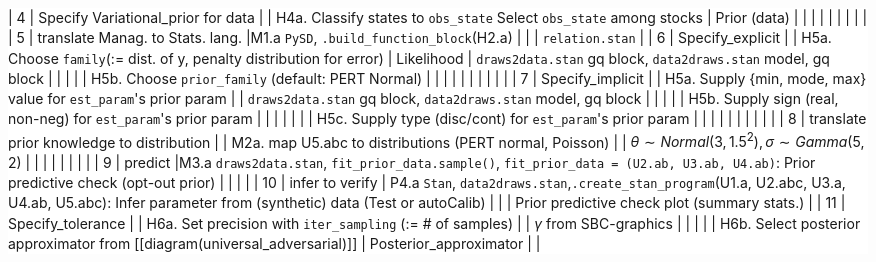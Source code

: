 | 4   | Specify Variational_prior for data                |                                                                                                                                                | H4a. Classify states to `obs_state` Select `obs_state` among stocks         | Prior (data)           |                                                                |
|      |                                           |                                                                                                                                                |                                                                             |                        |                                                                |
| 5   | translate Manag. to Stats. lang.      |M1.a `PySD`, `.build_function_block`(H2.a)                                                                                                          |                                                                             |                        | `relation.stan`                                                |
| 6   | Specify_explicit                          |                                                                                                                                                | H5a. Choose `family`(:= dist. of y, penalty distribution for error)           | Likelihood             | `draws2data.stan` gq block,  `data2draws.stan` model, gq block |
|      |                                           |                                                                                                                                                | H5b. Choose `prior_family` (default: PERT Normal)                             |                        |                                                                |
|      |                                           |                                                                                                                                                |                                                                             |                        |                                                                |
| 7   | Specify_implicit                          |                                                                                                                                                | H5a. Supply {min, mode, max} value for `est_param`'s prior param              |                        | `draws2data.stan` gq block,  `data2draws.stan` model, gq block |
|      |                                           |                                                                                                                                                | H5b. Supply sign (real, non-neg) for `est_param`'s prior param                |                        |                                                                |
|      |                                           |                                                                                                                                                | H5c. Supply type (disc/cont) for `est_param`'s prior param                    |                        |                                                                |
|      |                                           |                                                                                                                                                |                                                                             |                        |                                                                |
| 8   | translate prior knowledge to distribution |                                                                                                                                                | M2a. map U5.abc to distributions (PERT normal, Poisson)                       |                        | $\theta \sim Normal(3, 1.5^2), \sigma \sim Gamma(5,2)$         |
|      |                                           |                                                                                                                                                |                                                                             |                        |                                                                |
| 9   | predict                                   |M3.a `draws2data.stan`, `fit_prior_data.sample()`, `fit_prior_data = (U2.ab, U3.ab, U4.ab)`: Prior predictive check (opt-out prior)                 |                                                                             |                        |                                                                |
| 10   | infer to verify                           | P4.a `Stan`, `data2draws.stan`,`.create_stan_program`(U1.a, U2.abc, U3.a, U4.ab, U5.abc): Infer parameter from (synthetic) data (Test or autoCalib) |                                                                             |                        | Prior predictive check plot (summary stats.)                   |
| 11   | Specify_tolerance                         |                                                                                                                                                | H6a. Set precision with `iter_sampling` (:= # of samples)                     |                        | $\gamma$ from SBC-graphics                                     |
|      |                                           |                                                                                                                                                | H6b. Select posterior approximator from [[diagram(universal_adversarial)]]        | Posterior_approximator |                                                                |